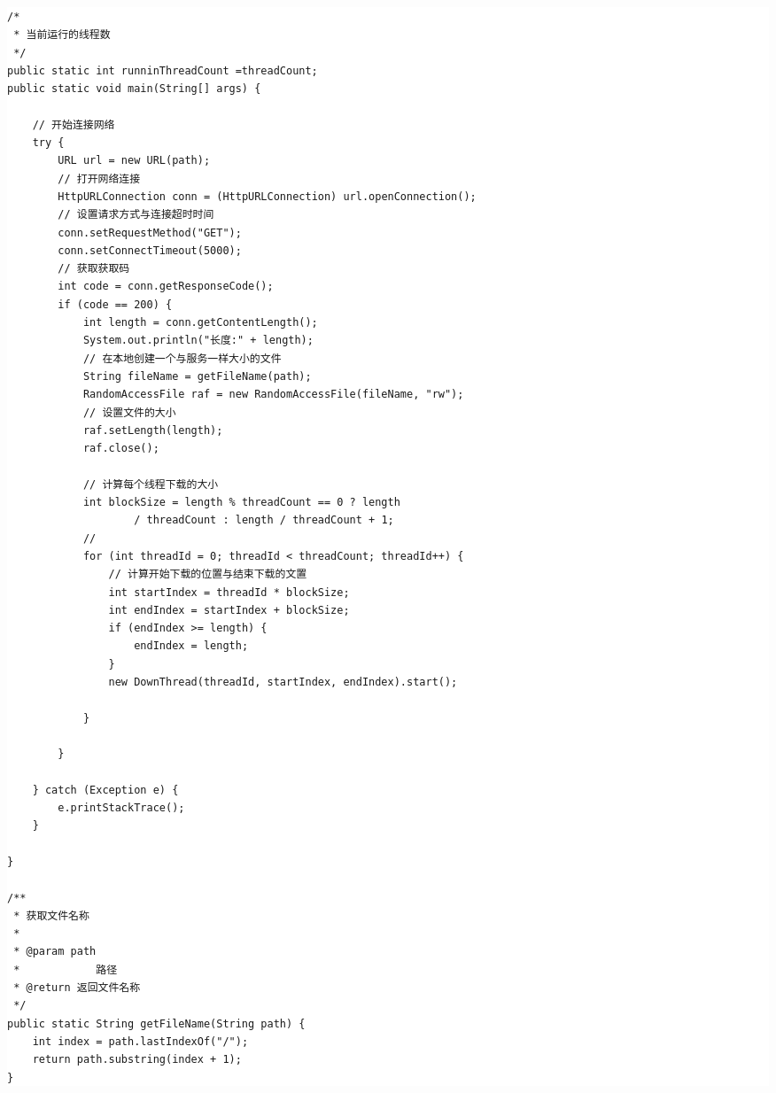     /*
     * 当前运行的线程数
     */
    public static int runninThreadCount =threadCount;
    public static void main(String[] args) {

        // 开始连接网络
        try {
            URL url = new URL(path);
            // 打开网络连接
            HttpURLConnection conn = (HttpURLConnection) url.openConnection();
            // 设置请求方式与连接超时时间
            conn.setRequestMethod("GET");
            conn.setConnectTimeout(5000);
            // 获取获取码
            int code = conn.getResponseCode();
            if (code == 200) {
                int length = conn.getContentLength();
                System.out.println("长度:" + length);
                // 在本地创建一个与服务一样大小的文件
                String fileName = getFileName(path);
                RandomAccessFile raf = new RandomAccessFile(fileName, "rw");
                // 设置文件的大小
                raf.setLength(length);
                raf.close();

                // 计算每个线程下载的大小
                int blockSize = length % threadCount == 0 ? length
                        / threadCount : length / threadCount + 1;
                //
                for (int threadId = 0; threadId < threadCount; threadId++) {
                    // 计算开始下载的位置与结束下载的文置
                    int startIndex = threadId * blockSize;
                    int endIndex = startIndex + blockSize;
                    if (endIndex >= length) {
                        endIndex = length;
                    }
                    new DownThread(threadId, startIndex, endIndex).start();

                }

            }

        } catch (Exception e) {
            e.printStackTrace();
        }

    }

    /**
     * 获取文件名称
     * 
     * @param path
     *            路径
     * @return 返回文件名称
     */
    public static String getFileName(String path) {
        int index = path.lastIndexOf("/");
        return path.substring(index + 1);
    }
